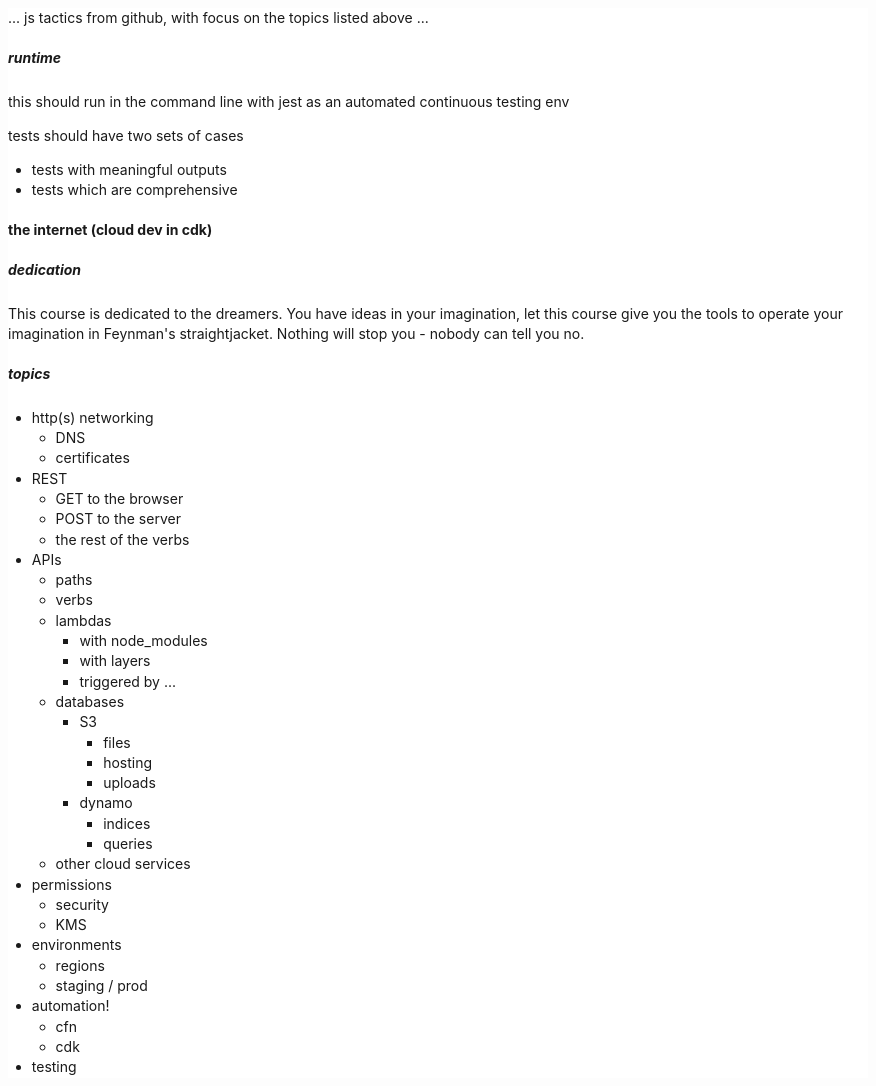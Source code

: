 ... js tactics from github, with focus on the topics listed above ...



##### runtime

this should run in the command line with jest as an automated continuous testing env

tests should have two sets of cases

 - tests with meaningful outputs
 - tests which are comprehensive




#### the internet (cloud dev in cdk)

##### dedication

This course is dedicated to the dreamers.
You have ideas in your imagination, let this course give you the tools to operate your imagination in Feynman's straightjacket.
Nothing will stop you - nobody can tell you no.


##### topics

 - http(s) networking
   - DNS
   - certificates
 - REST
   - GET to the browser
   - POST to the server
   - the rest of the verbs
 - APIs
   - paths
   - verbs
   - lambdas
     - with node_modules
     - with layers
     - triggered by ...
   - databases
     - S3
       - files
       - hosting
       - uploads
     - dynamo
       - indices
       - queries
   - other cloud services
 - permissions
   - security
   - KMS
 - environments
   - regions
   - staging / prod
 - automation!
   - cfn
   - cdk
 - testing
